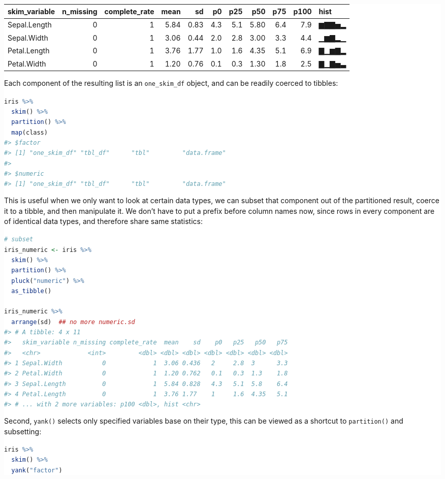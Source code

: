 | skim\_variable | n\_missing | complete\_rate | mean |   sd |  p0 | p25 |  p50 | p75 | p100 | hist  |
|:---------------|-----------:|---------------:|-----:|-----:|----:|----:|-----:|----:|-----:|:------|
| Sepal.Length   |          0 |              1 | 5.84 | 0.83 | 4.3 | 5.1 | 5.80 | 6.4 |  7.9 | ▆▇▇▅▂ |
| Sepal.Width    |          0 |              1 | 3.06 | 0.44 | 2.0 | 2.8 | 3.00 | 3.3 |  4.4 | ▁▆▇▂▁ |
| Petal.Length   |          0 |              1 | 3.76 | 1.77 | 1.0 | 1.6 | 4.35 | 5.1 |  6.9 | ▇▁▆▇▂ |
| Petal.Width    |          0 |              1 | 1.20 | 0.76 | 0.1 | 0.3 | 1.30 | 1.8 |  2.5 | ▇▁▇▅▃ |

Each component of the resulting list is an `one_skim_df` object, and can be readily coerced to tibbles:

``` r
iris %>%
  skim() %>%
  partition() %>%
  map(class)
#> $factor
#> [1] "one_skim_df" "tbl_df"      "tbl"         "data.frame" 
#> 
#> $numeric
#> [1] "one_skim_df" "tbl_df"      "tbl"         "data.frame"
```

This is useful when we only want to look at certain data types, we can subset that component out of the partitioned result, coerce it to a tibble, and then manipulate it. We don’t have to put a prefix before column names now, since rows in every component are of identical data types, and therefore share same statistics:

``` r
# subset
iris_numeric <- iris %>%
  skim() %>% 
  partition() %>%
  pluck("numeric") %>%
  as_tibble()

iris_numeric %>% 
  arrange(sd)  ## no more numeric.sd
#> # A tibble: 4 x 11
#>   skim_variable n_missing complete_rate  mean    sd    p0   p25   p50   p75
#>   <chr>             <int>         <dbl> <dbl> <dbl> <dbl> <dbl> <dbl> <dbl>
#> 1 Sepal.Width           0             1  3.06 0.436   2     2.8  3      3.3
#> 2 Petal.Width           0             1  1.20 0.762   0.1   0.3  1.3    1.8
#> 3 Sepal.Length          0             1  5.84 0.828   4.3   5.1  5.8    6.4
#> 4 Petal.Length          0             1  3.76 1.77    1     1.6  4.35   5.1
#> # ... with 2 more variables: p100 <dbl>, hist <chr>
```

Second, `yank()` selects only specified variables base on their type, this can be viewed as a shortcut to `partition()` and subsetting:

``` r
iris %>% 
  skim() %>% 
  yank("factor")
```


[^1]: In the sense that `skim()` provides useful, tidy summary statistics and displays it in a pretty form for exploratory analysis based on data frames. `skim()` cannot supplant `summary()` in terms of model interpretation, viewing geospatial objects, etc.